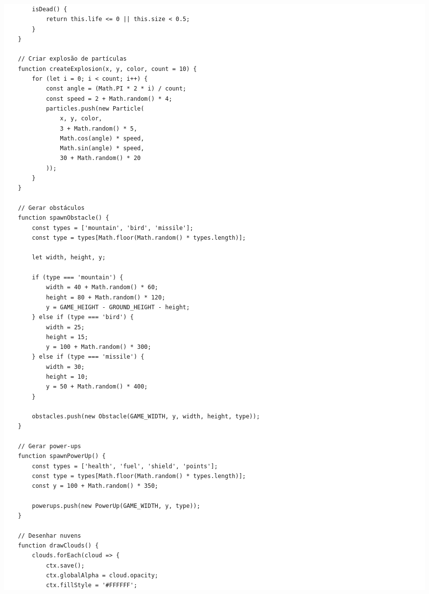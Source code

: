             isDead() {
                return this.life <= 0 || this.size < 0.5;
            }
        }

        // Criar explosão de partículas
        function createExplosion(x, y, color, count = 10) {
            for (let i = 0; i < count; i++) {
                const angle = (Math.PI * 2 * i) / count;
                const speed = 2 + Math.random() * 4;
                particles.push(new Particle(
                    x, y, color,
                    3 + Math.random() * 5,
                    Math.cos(angle) * speed,
                    Math.sin(angle) * speed,
                    30 + Math.random() * 20
                ));
            }
        }

        // Gerar obstáculos
        function spawnObstacle() {
            const types = ['mountain', 'bird', 'missile'];
            const type = types[Math.floor(Math.random() * types.length)];
            
            let width, height, y;
            
            if (type === 'mountain') {
                width = 40 + Math.random() * 60;
                height = 80 + Math.random() * 120;
                y = GAME_HEIGHT - GROUND_HEIGHT - height;
            } else if (type === 'bird') {
                width = 25;
                height = 15;
                y = 100 + Math.random() * 300;
            } else if (type === 'missile') {
                width = 30;
                height = 10;
                y = 50 + Math.random() * 400;
            }
            
            obstacles.push(new Obstacle(GAME_WIDTH, y, width, height, type));
        }

        // Gerar power-ups
        function spawnPowerUp() {
            const types = ['health', 'fuel', 'shield', 'points'];
            const type = types[Math.floor(Math.random() * types.length)];
            const y = 100 + Math.random() * 350;
            
            powerups.push(new PowerUp(GAME_WIDTH, y, type));
        }

        // Desenhar nuvens
        function drawClouds() {
            clouds.forEach(cloud => {
                ctx.save();
                ctx.globalAlpha = cloud.opacity;
                ctx.fillStyle = '#FFFFFF';
                